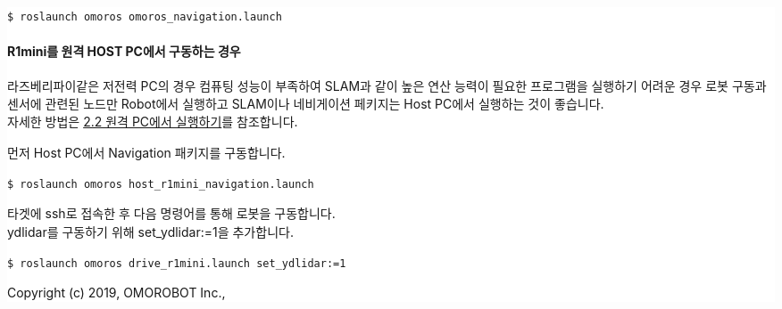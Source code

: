 ```
$ roslaunch omoros omoros_navigation.launch 
```

#### R1mini를 원격 HOST PC에서 구동하는 경우

라즈베리파이같은 저전력 PC의 경우 컴퓨팅 성능이 부족하여 SLAM과 같이 높은 연산 능력이 필요한 프로그램을 실행하기 어려운 경우 로봇 구동과 센서에 관련된 노드만 Robot에서 실행하고 SLAM이나 네비게이션 페키지는 Host PC에서 실행하는 것이 좋습니다.  
자세한 방법은 [2.2 원격 PC에서 실행하기](#22-원격-pc에서-실행하기)를 참조합니다.

먼저 Host PC에서 Navigation 패키지를 구동합니다.
```
$ roslaunch omoros host_r1mini_navigation.launch
```
타겟에 ssh로 접속한 후 다음 명령어를 통해 로봇을 구동합니다.  
ydlidar를 구동하기 위해 set_ydlidar:=1을 추가합니다.
```
$ roslaunch omoros drive_r1mini.launch set_ydlidar:=1
```


Copyright (c) 2019, OMOROBOT Inc.,

